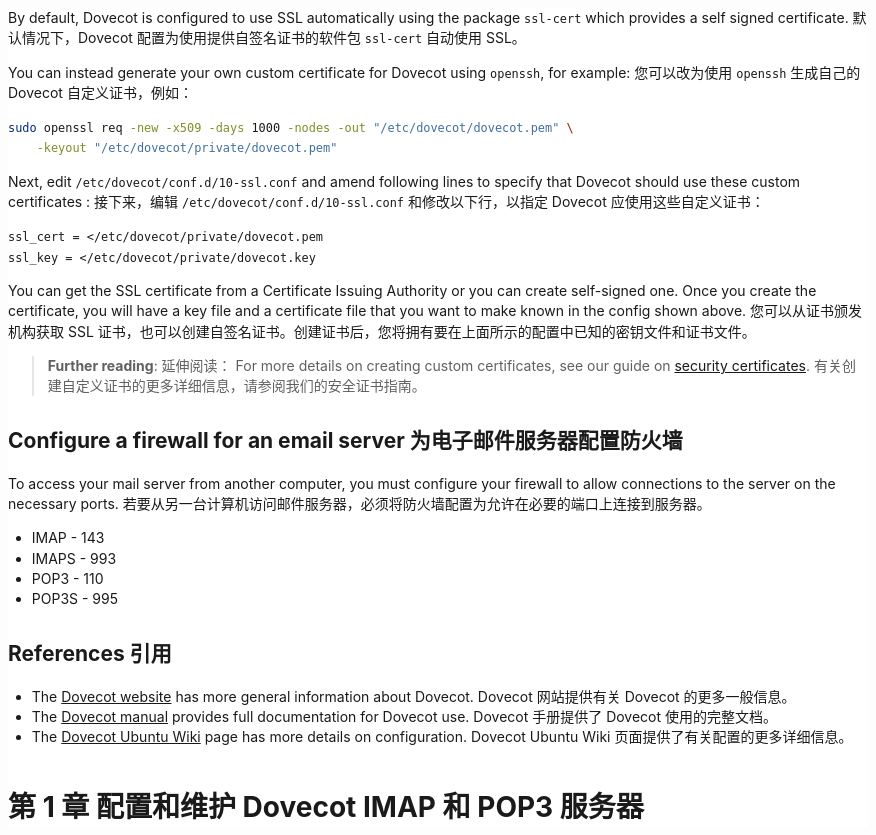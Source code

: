 By default, Dovecot is configured to use SSL automatically using the package `ssl-cert` which provides a self signed certificate.
默认情况下，Dovecot 配置为使用提供自签名证书的软件包 `ssl-cert` 自动使用 SSL。

You can instead generate your own custom certificate for Dovecot using `openssh`, for example:
您可以改为使用 `openssh` 生成自己的 Dovecot 自定义证书，例如：

```bash
sudo openssl req -new -x509 -days 1000 -nodes -out "/etc/dovecot/dovecot.pem" \
    -keyout "/etc/dovecot/private/dovecot.pem"
```

Next, edit `/etc/dovecot/conf.d/10-ssl.conf` and amend following lines to specify that Dovecot should use these custom certificates :
接下来，编辑 `/etc/dovecot/conf.d/10-ssl.conf` 和修改以下行，以指定 Dovecot 应使用这些自定义证书：

```plaintext
ssl_cert = </etc/dovecot/private/dovecot.pem
ssl_key = </etc/dovecot/private/dovecot.key
```

You can get the SSL certificate from a Certificate Issuing Authority or you can create self-signed one. Once you create the certificate, you will  have a key file and a certificate file that you want to make known in  the config shown above.
您可以从证书颁发机构获取 SSL 证书，也可以创建自签名证书。创建证书后，您将拥有要在上面所示的配置中已知的密钥文件和证书文件。

> **Further reading**: 延伸阅读：
>  For more details on creating custom certificates, see our guide on [security certificates](https://ubuntu.com/server/docs/certificates).
> 有关创建自定义证书的更多详细信息，请参阅我们的安全证书指南。

## Configure a firewall for an email server 为电子邮件服务器配置防火墙

To access your mail server from another computer, you must configure your  firewall to allow connections to the server on the necessary ports.
若要从另一台计算机访问邮件服务器，必须将防火墙配置为允许在必要的端口上连接到服务器。

- IMAP - 143
- IMAPS - 993
- POP3 - 110
- POP3S - 995

## References 引用

- The [Dovecot website](http://www.dovecot.org/) has more general information about Dovecot.
  Dovecot 网站提供有关 Dovecot 的更多一般信息。
- The [Dovecot manual](https://doc.dovecot.org) provides full documentation for Dovecot use.
  Dovecot 手册提供了 Dovecot 使用的完整文档。
- The [Dovecot Ubuntu Wiki](https://help.ubuntu.com/community/Dovecot) page has more details on configuration.
  Dovecot Ubuntu Wiki 页面提供了有关配置的更多详细信息。

# 第 1 章 配置和维护 Dovecot IMAP 和 POP3 服务器
